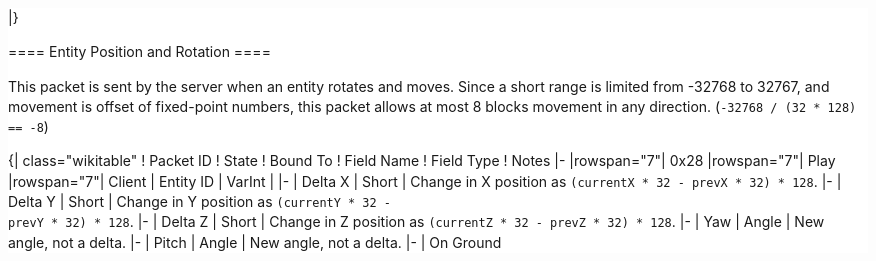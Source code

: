  |}

==== Entity Position and Rotation ====

This packet is sent by the server when an entity rotates and moves. Since a short range is limited from -32768 to 32767, and movement is offset of fixed-point numbers, this packet allows at most 8 blocks movement in any direction. (<code>-32768 / (32 * 128) == -8</code>)

{| class="wikitable"
 ! Packet ID
 ! State
 ! Bound To
 ! Field Name
 ! Field Type
 ! Notes
 |-
 |rowspan="7"| 0x28
 |rowspan="7"| Play
 |rowspan="7"| Client
 | Entity ID
 | VarInt
 | 
 |-
 | Delta X
 | Short
 | Change in X position as <code>(currentX * 32 - prevX * 32) * 128</code>.
 |-
 | Delta Y
 | Short
 | Change in Y position as <code>(currentY * 32 - prevY * 32) * 128</code>.
 |-
 | Delta Z
 | Short
 | Change in Z position as <code>(currentZ * 32 - prevZ * 32) * 128</code>.
 |-
 | Yaw
 | Angle
 | New angle, not a delta.
 |-
 | Pitch
 | Angle
 | New angle, not a delta.
 |-
 | On Ground